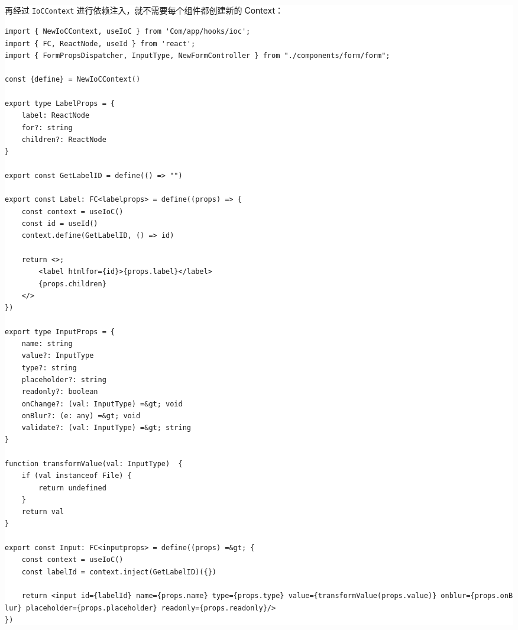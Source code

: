 再经过 `IoCContext` 进行依赖注入，就不需要每个组件都创建新的 Context：

```tsx
import { NewIoCContext, useIoC } from 'Com/app/hooks/ioc';
import { FC, ReactNode, useId } from 'react';
import { FormPropsDispatcher, InputType, NewFormController } from "./components/form/form";

const {define} = NewIoCContext()

export type LabelProps = {
    label: ReactNode
    for?: string
    children?: ReactNode
}

export const GetLabelID = define(() => "")

export const Label: FC<labelprops> = define((props) => {
    const context = useIoC()
    const id = useId()
    context.define(GetLabelID, () => id)
    
    return <>;
        <label htmlfor={id}>{props.label}</label>
        {props.children}
    </>
})

export type InputProps = {
    name: string
    value?: InputType
    type?: string
    placeholder?: string
    readonly?: boolean
    onChange?: (val: InputType) =&gt; void
    onBlur?: (e: any) =&gt; void
    validate?: (val: InputType) =&gt; string
}

function transformValue(val: InputType)  {
    if (val instanceof File) {
        return undefined
    }
    return val
}

export const Input: FC<inputprops> = define((props) =&gt; {    
    const context = useIoC()
    const labelId = context.inject(GetLabelID)({})

    return <input id={labelId} name={props.name} type={props.type} value={transformValue(props.value)} onblur={props.onBlur} placeholder={props.placeholder} readonly={props.readonly}/>
})
```
